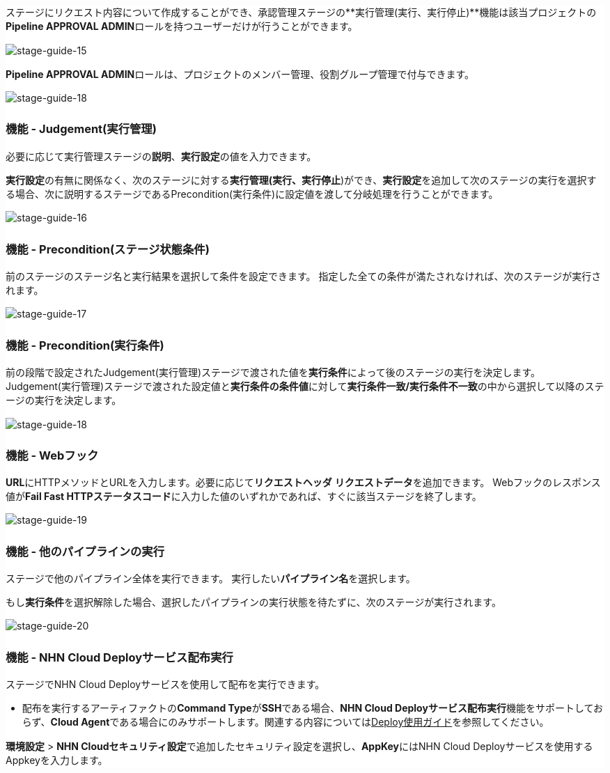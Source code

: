ステージにリクエスト内容について作成することができ、承認管理ステージの**実行管理(実行、実行停止)**機能は該当プロジェクトの **Pipeline APPROVAL ADMIN**ロールを持つユーザーだけが行うことができます。

![stage-guide-15](https://kr1-api-object-storage.nhncloudservice.com/v1/AUTH_2acdfabf4efe4efc8a04c00b348110c9/cdn_origin/prod_pipeline/2024-08-27/pipeline-stage-guide/stage-guide-15_new.png)

**Pipeline APPROVAL ADMIN**ロールは、プロジェクトのメンバー管理、役割グループ管理で付与できます。

![stage-guide-18](https://kr1-api-object-storage.nhncloudservice.com/v1/AUTH_2acdfabf4efe4efc8a04c00b348110c9/cdn_origin/prod_pipeline/2023-10-31/stage-guide-18.png)


### 機能 - Judgement(実行管理)
必要に応じて実行管理ステージの**説明**、**実行設定**の値を入力できます。

**実行設定**の有無に関係なく、次のステージに対する**実行管理(実行、実行停止**)ができ、**実行設定**を追加して次のステージの実行を選択する場合、次に説明するステージであるPrecondition(実行条件)に設定値を渡して分岐処理を行うことができます。

![stage-guide-16](https://kr1-api-object-storage.nhncloudservice.com/v1/AUTH_2acdfabf4efe4efc8a04c00b348110c9/cdn_origin/prod_pipeline/2024-08-27/pipeline-stage-guide/stage-guide-16_new.png)

### 機能 - Precondition(ステージ状態条件)
前のステージのステージ名と実行結果を選択して条件を設定できます。
指定した全ての条件が満たされなければ、次のステージが実行されます。

![stage-guide-17](https://kr1-api-object-storage.nhncloudservice.com/v1/AUTH_2acdfabf4efe4efc8a04c00b348110c9/cdn_origin/prod_pipeline/2024-08-27/pipeline-stage-guide/stage-guide-17_new.png)

### 機能 - Precondition(実行条件)
前の段階で設定されたJudgement(実行管理)ステージで渡された値を**実行条件**によって後のステージの実行を決定します。
Judgement(実行管理)ステージで渡された設定値と**実行条件の条件値**に対して**実行条件一致/実行条件不一致**の中から選択して以降のステージの実行を決定します。

![stage-guide-18](https://kr1-api-object-storage.nhncloudservice.com/v1/AUTH_2acdfabf4efe4efc8a04c00b348110c9/cdn_origin/prod_pipeline/2024-08-27/pipeline-stage-guide/stage-guide-18_new.png)

### 機能 - Webフック
**URL**にHTTPメソッドとURLを入力します。必要に応じて**リクエストヘッダ** **リクエストデータ**を追加できます。
Webフックのレスポンス値が**Fail Fast HTTPステータスコード**に入力した値のいずれかであれば、すぐに該当ステージを終了します。

![stage-guide-19](https://kr1-api-object-storage.nhncloudservice.com/v1/AUTH_2acdfabf4efe4efc8a04c00b348110c9/cdn_origin/prod_pipeline/2024-08-27/pipeline-stage-guide/stage-guide-19_new.png)

### 機能 - 他のパイプラインの実行
ステージで他のパイプライン全体を実行できます。
実行したい**パイプライン名**を選択します。

もし**実行条件**を選択解除した場合、選択したパイプラインの実行状態を待たずに、次のステージが実行されます。

![stage-guide-20](https://kr1-api-object-storage.nhncloudservice.com/v1/AUTH_2acdfabf4efe4efc8a04c00b348110c9/cdn_origin/prod_pipeline/2024-08-27/pipeline-stage-guide/stage-guide-20_new.png)

### 機能 - NHN Cloud Deployサービス配布実行
ステージでNHN Cloud Deployサービスを使用して配布を実行できます。
- 配布を実行するアーティファクトの**Command Type**が**SSH**である場合、**NHN Cloud Deployサービス配布実行**機能をサポートしておらず、**Cloud Agent**である場合にのみサポートします。関連する内容については[Deploy使用ガイド](/Dev%20Tools/Deploy/ja/console-guide/#_8)を参照してください。

**環境設定** > **NHN Cloudセキュリティ設定**で追加したセキュリティ設定を選択し、**AppKey**にはNHN Cloud Deployサービスを使用するAppkeyを入力します。
